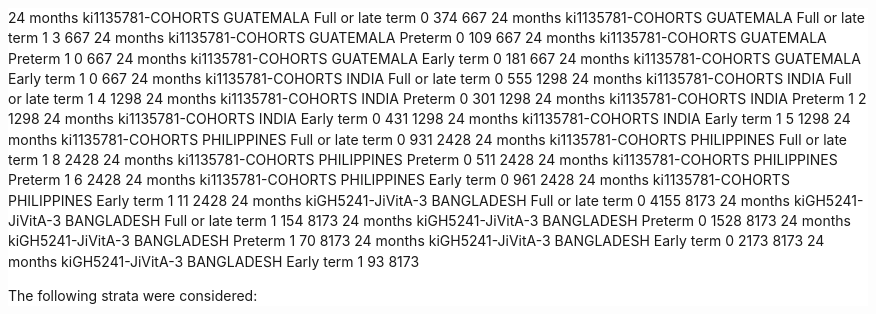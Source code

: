 24 months   ki1135781-COHORTS          GUATEMALA                      Full or late term          0      374     667
24 months   ki1135781-COHORTS          GUATEMALA                      Full or late term          1        3     667
24 months   ki1135781-COHORTS          GUATEMALA                      Preterm                    0      109     667
24 months   ki1135781-COHORTS          GUATEMALA                      Preterm                    1        0     667
24 months   ki1135781-COHORTS          GUATEMALA                      Early term                 0      181     667
24 months   ki1135781-COHORTS          GUATEMALA                      Early term                 1        0     667
24 months   ki1135781-COHORTS          INDIA                          Full or late term          0      555    1298
24 months   ki1135781-COHORTS          INDIA                          Full or late term          1        4    1298
24 months   ki1135781-COHORTS          INDIA                          Preterm                    0      301    1298
24 months   ki1135781-COHORTS          INDIA                          Preterm                    1        2    1298
24 months   ki1135781-COHORTS          INDIA                          Early term                 0      431    1298
24 months   ki1135781-COHORTS          INDIA                          Early term                 1        5    1298
24 months   ki1135781-COHORTS          PHILIPPINES                    Full or late term          0      931    2428
24 months   ki1135781-COHORTS          PHILIPPINES                    Full or late term          1        8    2428
24 months   ki1135781-COHORTS          PHILIPPINES                    Preterm                    0      511    2428
24 months   ki1135781-COHORTS          PHILIPPINES                    Preterm                    1        6    2428
24 months   ki1135781-COHORTS          PHILIPPINES                    Early term                 0      961    2428
24 months   ki1135781-COHORTS          PHILIPPINES                    Early term                 1       11    2428
24 months   kiGH5241-JiVitA-3          BANGLADESH                     Full or late term          0     4155    8173
24 months   kiGH5241-JiVitA-3          BANGLADESH                     Full or late term          1      154    8173
24 months   kiGH5241-JiVitA-3          BANGLADESH                     Preterm                    0     1528    8173
24 months   kiGH5241-JiVitA-3          BANGLADESH                     Preterm                    1       70    8173
24 months   kiGH5241-JiVitA-3          BANGLADESH                     Early term                 0     2173    8173
24 months   kiGH5241-JiVitA-3          BANGLADESH                     Early term                 1       93    8173


The following strata were considered:
